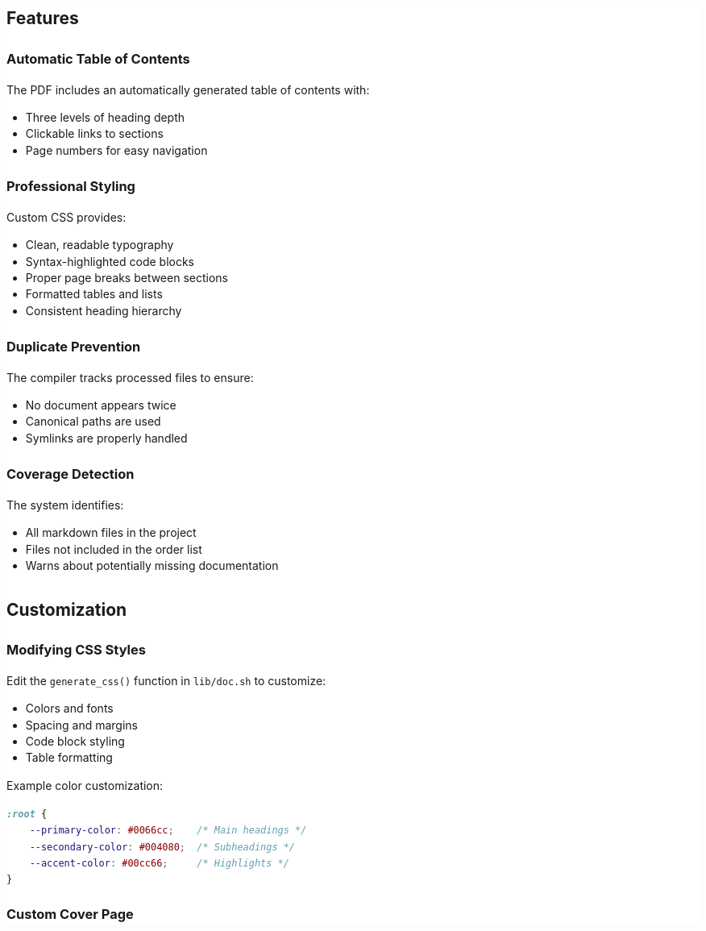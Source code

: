 ## Features

### Automatic Table of Contents

The PDF includes an automatically generated table of contents with:
- Three levels of heading depth
- Clickable links to sections
- Page numbers for easy navigation

### Professional Styling

Custom CSS provides:
- Clean, readable typography
- Syntax-highlighted code blocks
- Proper page breaks between sections
- Formatted tables and lists
- Consistent heading hierarchy

### Duplicate Prevention

The compiler tracks processed files to ensure:
- No document appears twice
- Canonical paths are used
- Symlinks are properly handled

### Coverage Detection

The system identifies:
- All markdown files in the project
- Files not included in the order list
- Warns about potentially missing documentation

## Customization

### Modifying CSS Styles

Edit the `generate_css()` function in `lib/doc.sh` to customize:
- Colors and fonts
- Spacing and margins
- Code block styling
- Table formatting

Example color customization:
```css
:root {
    --primary-color: #0066cc;    /* Main headings */
    --secondary-color: #004080;  /* Subheadings */
    --accent-color: #00cc66;     /* Highlights */
}
```

### Custom Cover Page
